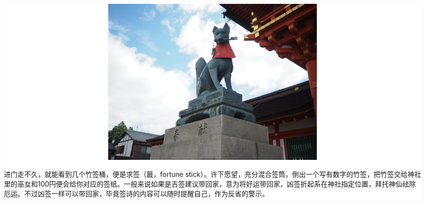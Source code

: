 <div align=center><img src="/images/jp/image8.jpeg" style="max-width:50%" /></div>

进门走不久，就能看到几个竹签桶，便是求签（籤，fortune stick）。许下愿望，充分混合签筒，倒出一个写有数字的竹签，把竹签交给神社里的巫女和100円便会给你对应的签纸。一般来说如果是吉签建议带回家，意为将好运带回家，凶签折起系在神社指定位置，拜托神仙祛除厄运。不过凶签一样可以带回家，毕竟签诗的内容可以随时提醒自己，作为反省的警示。
